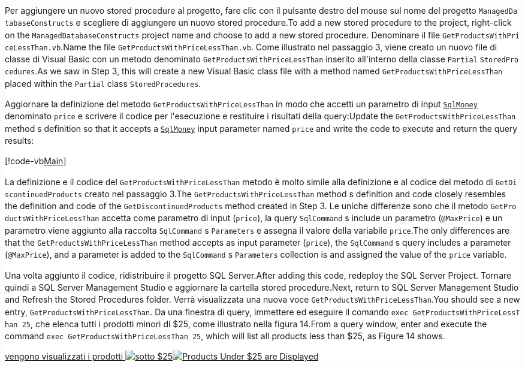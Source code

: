 <span data-ttu-id="b368a-290">Per aggiungere un nuovo stored procedure al progetto, fare clic con il pulsante destro del mouse sul nome del progetto `ManagedDatabaseConstructs` e scegliere di aggiungere un nuovo stored procedure.</span><span class="sxs-lookup"><span data-stu-id="b368a-290">To add a new stored procedure to the project, right-click on the `ManagedDatabaseConstructs` project name and choose to add a new stored procedure.</span></span> <span data-ttu-id="b368a-291">Denominare il file `GetProductsWithPriceLessThan.vb`.</span><span class="sxs-lookup"><span data-stu-id="b368a-291">Name the file `GetProductsWithPriceLessThan.vb`.</span></span> <span data-ttu-id="b368a-292">Come illustrato nel passaggio 3, viene creato un nuovo file di classe di Visual Basic con un metodo denominato `GetProductsWithPriceLessThan` inserito all'interno della classe `Partial` `StoredProcedures`.</span><span class="sxs-lookup"><span data-stu-id="b368a-292">As we saw in Step 3, this will create a new Visual Basic class file with a method named `GetProductsWithPriceLessThan` placed within the `Partial` class `StoredProcedures`.</span></span>

<span data-ttu-id="b368a-293">Aggiornare la definizione del metodo `GetProductsWithPriceLessThan` in modo che accetti un parametro di input [`SqlMoney`](https://msdn.microsoft.com/library/system.data.sqltypes.sqlmoney.aspx) denominato `price` e scrivere il codice per l'esecuzione e restituire i risultati della query:</span><span class="sxs-lookup"><span data-stu-id="b368a-293">Update the `GetProductsWithPriceLessThan` method s definition so that it accepts a [`SqlMoney`](https://msdn.microsoft.com/library/system.data.sqltypes.sqlmoney.aspx) input parameter named `price` and write the code to execute and return the query results:</span></span>

[!code-vb[Main](creating-stored-procedures-and-user-defined-functions-with-managed-code-vb/samples/sample6.vb)]

<span data-ttu-id="b368a-294">La definizione e il codice del `GetProductsWithPriceLessThan` metodo è molto simile alla definizione e al codice del metodo di `GetDiscontinuedProducts` creato nel passaggio 3.</span><span class="sxs-lookup"><span data-stu-id="b368a-294">The `GetProductsWithPriceLessThan` method s definition and code closely resembles the definition and code of the `GetDiscontinuedProducts` method created in Step 3.</span></span> <span data-ttu-id="b368a-295">Le uniche differenze sono che il metodo `GetProductsWithPriceLessThan` accetta come parametro di input (`price`), la query `SqlCommand` s include un parametro (`@MaxPrice`) e un parametro viene aggiunto alla raccolta `SqlCommand` s `Parameters` e assegna il valore della variabile `price`.</span><span class="sxs-lookup"><span data-stu-id="b368a-295">The only differences are that the `GetProductsWithPriceLessThan` method accepts as input parameter (`price`), the `SqlCommand` s query includes a parameter (`@MaxPrice`), and a parameter is added to the `SqlCommand` s `Parameters` collection is and assigned the value of the `price` variable.</span></span>

<span data-ttu-id="b368a-296">Una volta aggiunto il codice, ridistribuire il progetto SQL Server.</span><span class="sxs-lookup"><span data-stu-id="b368a-296">After adding this code, redeploy the SQL Server Project.</span></span> <span data-ttu-id="b368a-297">Tornare quindi a SQL Server Management Studio e aggiornare la cartella stored procedure.</span><span class="sxs-lookup"><span data-stu-id="b368a-297">Next, return to SQL Server Management Studio and Refresh the Stored Procedures folder.</span></span> <span data-ttu-id="b368a-298">Verrà visualizzata una nuova voce `GetProductsWithPriceLessThan`.</span><span class="sxs-lookup"><span data-stu-id="b368a-298">You should see a new entry, `GetProductsWithPriceLessThan`.</span></span> <span data-ttu-id="b368a-299">Da una finestra di query, immettere ed eseguire il comando `exec GetProductsWithPriceLessThan 25`, che elenca tutti i prodotti minori di $25, come illustrato nella figura 14.</span><span class="sxs-lookup"><span data-stu-id="b368a-299">From a query window, enter and execute the command `exec GetProductsWithPriceLessThan 25`, which will list all products less than $25, as Figure 14 shows.</span></span>

<span data-ttu-id="b368a-300">[vengono visualizzati i prodotti ![sotto $25](creating-stored-procedures-and-user-defined-functions-with-managed-code-vb/_static/image27.png)](creating-stored-procedures-and-user-defined-functions-with-managed-code-vb/_static/image26.png)</span><span class="sxs-lookup"><span data-stu-id="b368a-300">[![Products Under $25 are Displayed](creating-stored-procedures-and-user-defined-functions-with-managed-code-vb/_static/image27.png)](creating-stored-procedures-and-user-defined-functions-with-managed-code-vb/_static/image26.png)</span></span>
